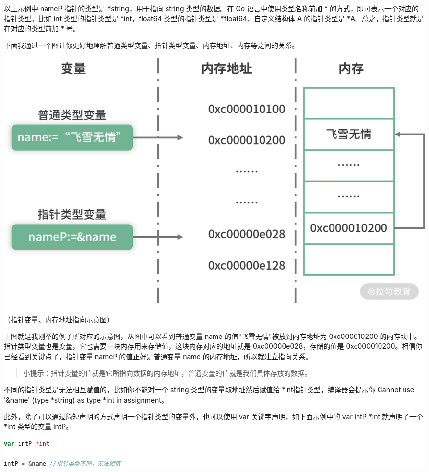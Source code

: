 以上示例中 nameP 指针的类型是 \*string，用于指向 string 类型的数据。在
Go 语言中使用类型名称前加 \* 的方式，即可表示一个对应的指针类型。比如
int 类型的指针类型是 \*int，float64 类型的指针类型是
\*float64，自定义结构体 A 的指针类型是
\*A。总之，指针类型就是在对应的类型前加 \* 号。

下面我通过一个图让你更好地理解普通类型变量、指针类型变量、内存地址、内存等之间的关系。

![Drawing 1.png](assets/Ciqc1F_OA06AI435AADN1ZPvtvs400.png)

（指针变量、内存地址指向示意图）

上图就是我刚举的例子所对应的示意图，从图中可以看到普通变量 name
的值"飞雪无情"被放到内存地址为 0xc000010200
的内存块中。指针类型变量也是变量，它也需要一块内存用来存储值，这块内存对应的地址就是
0xc00000e028，存储的值是 0xc000010200。相信你已经看到关键点了，指针变量
nameP 的值正好是普通变量 name 的内存地址，所以就建立指向关系。

> 小提示：指针变量的值就是它所指向数据的内存地址，普通变量的值就是我们具体存放的数据。

不同的指针类型是无法相互赋值的，比如你不能对一个 string
类型的变量取地址然后赋值给 \*int指针类型，编译器会提示你 Cannot use
'&name' (type \*string) as type \*int in assignment。

此外，除了可以通过简短声明的方式声明一个指针类型的变量外，也可以使用 var
关键字声明，如下面示例中的 var intP \*int 就声明了一个 \*int 类型的变量
intP。

``` go
var intP *int

intP = &name //指针类型不同，无法赋值
```
